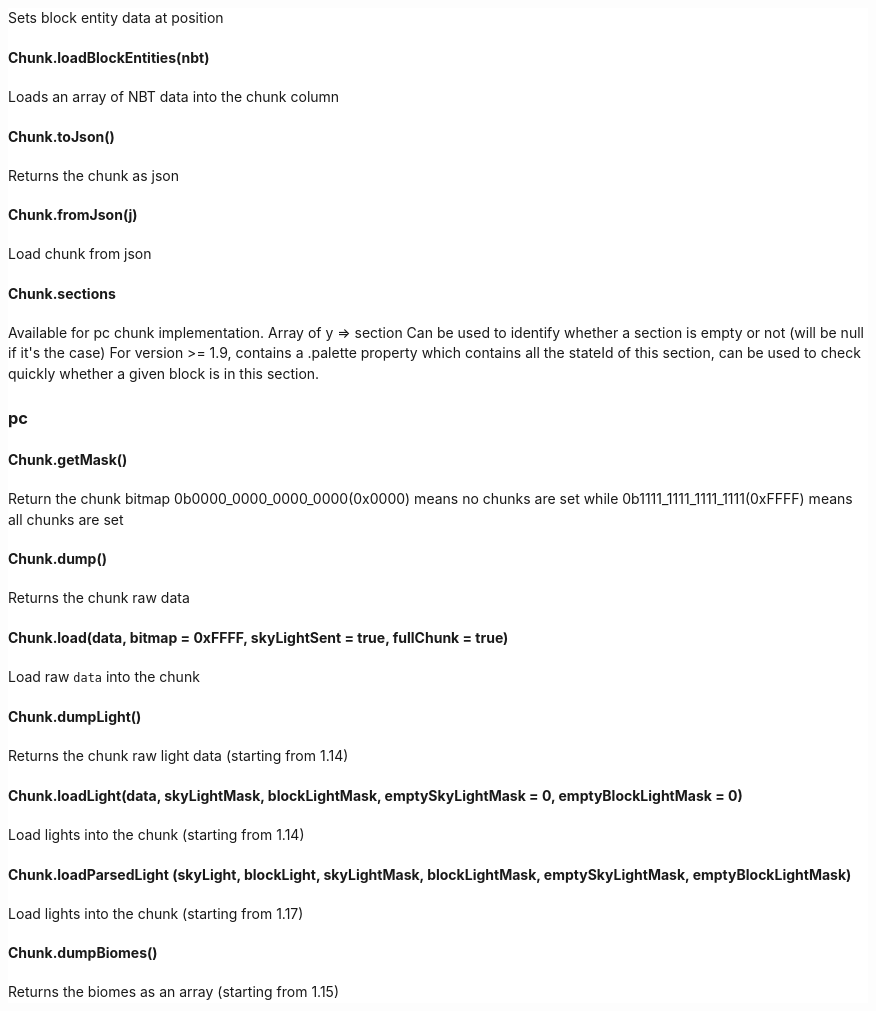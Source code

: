 Sets block entity data at position

#### Chunk.loadBlockEntities(nbt)

Loads an array of NBT data into the chunk column

#### Chunk.toJson()

Returns the chunk as json

#### Chunk.fromJson(j)

Load chunk from json

#### Chunk.sections

Available for pc chunk implementation.
Array of y => section
Can be used to identify whether a section is empty or not (will be null if it's the case)
For version >= 1.9, contains a .palette property which contains all the stateId of this section, can be used to check quickly whether a given block
is in this section.

### pc

#### Chunk.getMask()

Return the chunk bitmap 0b0000_0000_0000_0000(0x0000) means no chunks are set while 0b1111_1111_1111_1111(0xFFFF) means all chunks are set

#### Chunk.dump()

Returns the chunk raw data

#### Chunk.load(data, bitmap = 0xFFFF, skyLightSent = true, fullChunk = true)

Load raw `data` into the chunk

#### Chunk.dumpLight()

Returns the chunk raw light data (starting from 1.14)

#### Chunk.loadLight(data, skyLightMask, blockLightMask, emptySkyLightMask = 0, emptyBlockLightMask = 0)

Load lights into the chunk (starting from 1.14)

#### Chunk.loadParsedLight (skyLight, blockLight, skyLightMask, blockLightMask, emptySkyLightMask, emptyBlockLightMask)

Load lights into the chunk (starting from 1.17)

#### Chunk.dumpBiomes()

Returns the biomes as an array (starting from 1.15)
